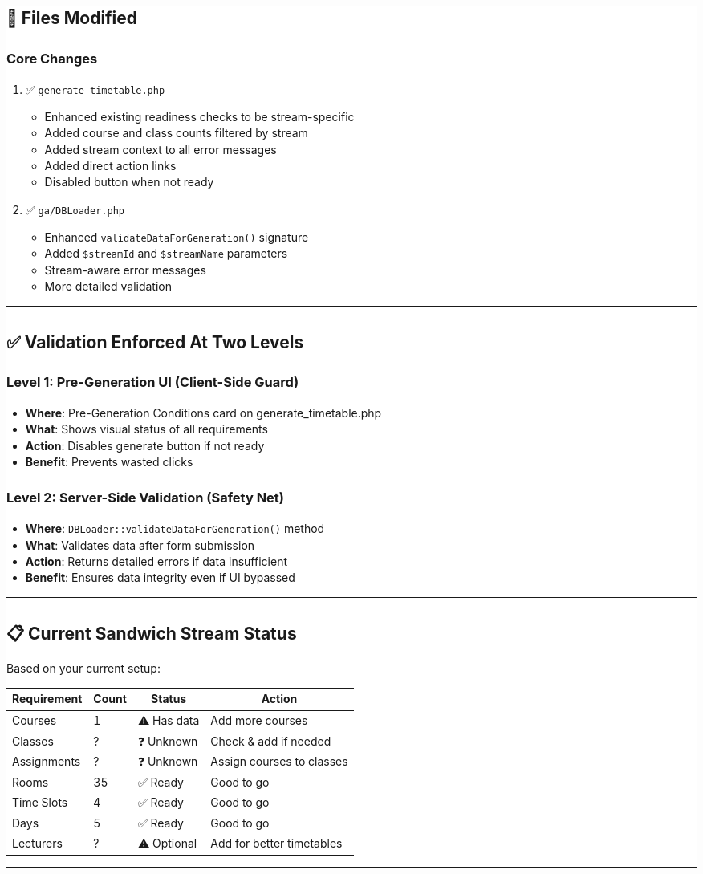 
## 🔧 Files Modified

### Core Changes
1. ✅ `generate_timetable.php`
   - Enhanced existing readiness checks to be stream-specific
   - Added course and class counts filtered by stream
   - Added stream context to all error messages
   - Added direct action links
   - Disabled button when not ready

2. ✅ `ga/DBLoader.php`
   - Enhanced `validateDataForGeneration()` signature
   - Added `$streamId` and `$streamName` parameters
   - Stream-aware error messages
   - More detailed validation

---

## ✅ Validation Enforced At Two Levels

### Level 1: Pre-Generation UI (Client-Side Guard)
- **Where**: Pre-Generation Conditions card on generate_timetable.php
- **What**: Shows visual status of all requirements
- **Action**: Disables generate button if not ready
- **Benefit**: Prevents wasted clicks

### Level 2: Server-Side Validation (Safety Net)
- **Where**: `DBLoader::validateDataForGeneration()` method
- **What**: Validates data after form submission
- **Action**: Returns detailed errors if data insufficient
- **Benefit**: Ensures data integrity even if UI bypassed

---

## 📋 Current Sandwich Stream Status

Based on your current setup:

| Requirement | Count | Status | Action |
|-------------|-------|--------|--------|
| Courses | 1 | ⚠️ Has data | Add more courses |
| Classes | ? | ❓ Unknown | Check & add if needed |
| Assignments | ? | ❓ Unknown | Assign courses to classes |
| Rooms | 35 | ✅ Ready | Good to go |
| Time Slots | 4 | ✅ Ready | Good to go |
| Days | 5 | ✅ Ready | Good to go |
| Lecturers | ? | ⚠️ Optional | Add for better timetables |

---